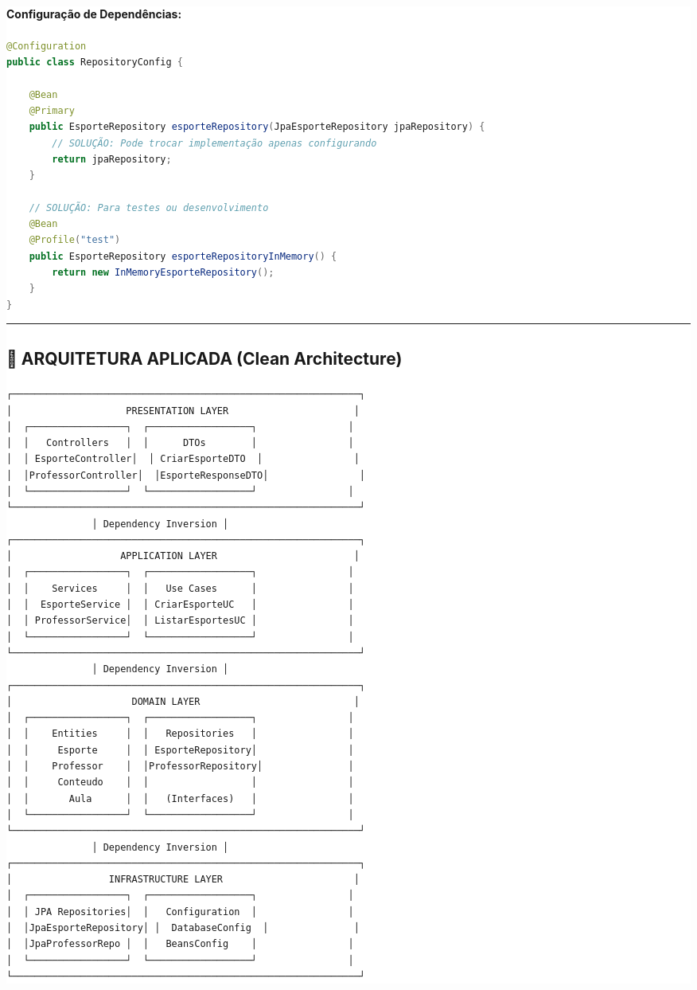 #### **Configuração de Dependências:**
```java
@Configuration
public class RepositoryConfig {
    
    @Bean
    @Primary
    public EsporteRepository esporteRepository(JpaEsporteRepository jpaRepository) {
        // SOLUÇÃO: Pode trocar implementação apenas configurando
        return jpaRepository;
    }
    
    // SOLUÇÃO: Para testes ou desenvolvimento
    @Bean
    @Profile("test")
    public EsporteRepository esporteRepositoryInMemory() {
        return new InMemoryEsporteRepository();
    }
}
```

---

## 📐 **ARQUITETURA APLICADA (Clean Architecture)**

```
┌─────────────────────────────────────────────────────────────┐
│                    PRESENTATION LAYER                      │
│  ┌─────────────────┐  ┌──────────────────┐                │
│  │   Controllers   │  │      DTOs        │                │
│  │ EsporteController│  │ CriarEsporteDTO  │                │
│  │ProfessorController│  │EsporteResponseDTO│                │
│  └─────────────────┘  └──────────────────┘                │
└─────────────────────────────────────────────────────────────┘
               │ Dependency Inversion │
┌─────────────────────────────────────────────────────────────┐
│                   APPLICATION LAYER                        │
│  ┌─────────────────┐  ┌──────────────────┐                │
│  │    Services     │  │   Use Cases      │                │
│  │  EsporteService │  │ CriarEsporteUC   │                │
│  │ ProfessorService│  │ ListarEsportesUC │                │
│  └─────────────────┘  └──────────────────┘                │
└─────────────────────────────────────────────────────────────┘
               │ Dependency Inversion │
┌─────────────────────────────────────────────────────────────┐
│                     DOMAIN LAYER                           │
│  ┌─────────────────┐  ┌──────────────────┐                │
│  │    Entities     │  │   Repositories   │                │
│  │     Esporte     │  │ EsporteRepository│                │
│  │    Professor    │  │ProfessorRepository│               │
│  │     Conteudo    │  │                  │                │
│  │       Aula      │  │   (Interfaces)   │                │
│  └─────────────────┘  └──────────────────┘                │
└─────────────────────────────────────────────────────────────┘
               │ Dependency Inversion │
┌─────────────────────────────────────────────────────────────┐
│                 INFRASTRUCTURE LAYER                       │
│  ┌─────────────────┐  ┌──────────────────┐                │
│  │ JPA Repositories│  │   Configuration  │                │
│  │JpaEsporteRepository│ │  DatabaseConfig  │               │
│  │JpaProfessorRepo │  │   BeansConfig    │                │
│  └─────────────────┘  └──────────────────┘                │
└─────────────────────────────────────────────────────────────┘
```